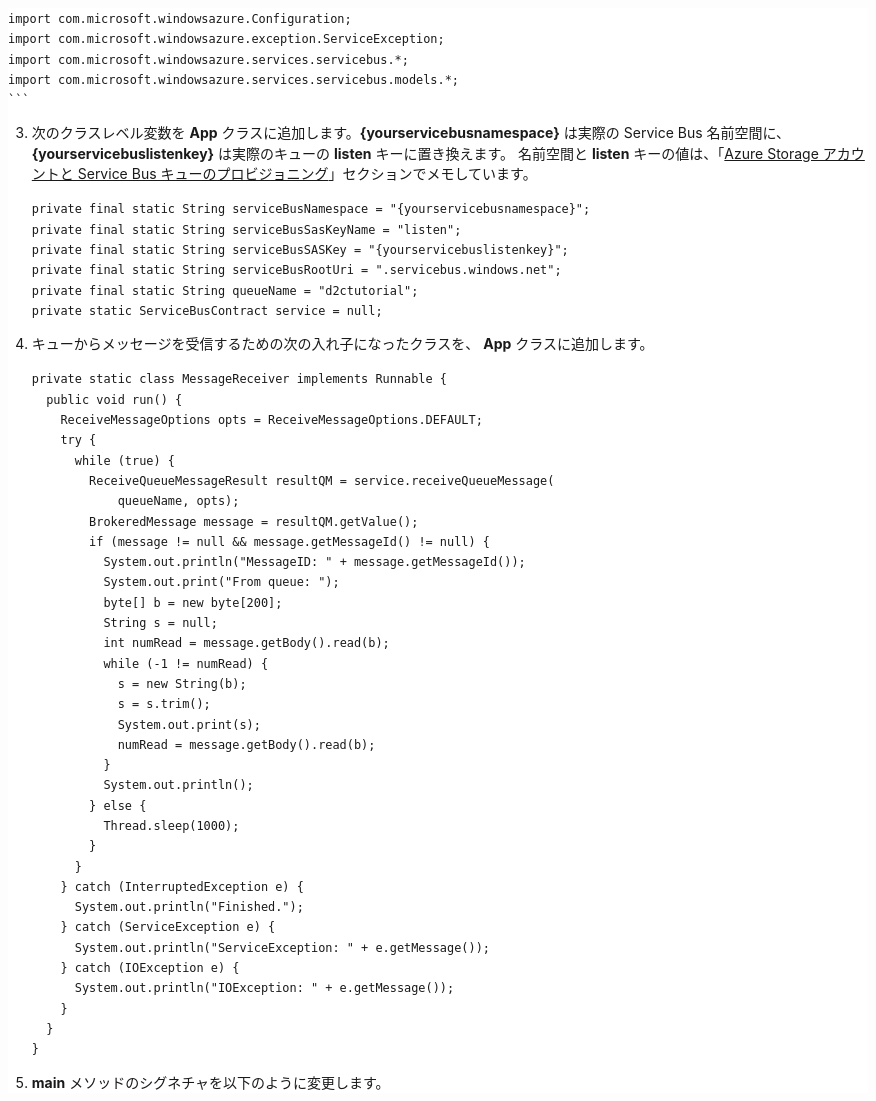     import com.microsoft.windowsazure.Configuration;
    import com.microsoft.windowsazure.exception.ServiceException;
    import com.microsoft.windowsazure.services.servicebus.*;
    import com.microsoft.windowsazure.services.servicebus.models.*;
    ```
3. 次のクラスレベル変数を **App** クラスに追加します。**{yourservicebusnamespace}** は実際の Service Bus 名前空間に、**{yourservicebuslistenkey}** は実際のキューの **listen** キーに置き換えます。 名前空間と **listen** キーの値は、「[Azure Storage アカウントと Service Bus キューのプロビジョニング](#provision-an-azure-storage-account-and-a-service-bus-queue)」セクションでメモしています。
   
    ```
    private final static String serviceBusNamespace = "{yourservicebusnamespace}";
    private final static String serviceBusSasKeyName = "listen";
    private final static String serviceBusSASKey = "{yourservicebuslistenkey}";
    private final static String serviceBusRootUri = ".servicebus.windows.net";
    private final static String queueName = "d2ctutorial";
    private static ServiceBusContract service = null;
    ```
4. キューからメッセージを受信するための次の入れ子になったクラスを、 **App** クラスに追加します。
   
    ```
    private static class MessageReceiver implements Runnable {
      public void run() {
        ReceiveMessageOptions opts = ReceiveMessageOptions.DEFAULT;
        try {
          while (true) {
            ReceiveQueueMessageResult resultQM = service.receiveQueueMessage(
                queueName, opts);
            BrokeredMessage message = resultQM.getValue();
            if (message != null && message.getMessageId() != null) {
              System.out.println("MessageID: " + message.getMessageId());
              System.out.print("From queue: ");
              byte[] b = new byte[200];
              String s = null;
              int numRead = message.getBody().read(b);
              while (-1 != numRead) {
                s = new String(b);
                s = s.trim();
                System.out.print(s);
                numRead = message.getBody().read(b);
              }
              System.out.println();
            } else {
              Thread.sleep(1000);
            }
          }
        } catch (InterruptedException e) {
          System.out.println("Finished.");
        } catch (ServiceException e) {
          System.out.println("ServiceException: " + e.getMessage());
        } catch (IOException e) {
          System.out.println("IOException: " + e.getMessage());
        }
      }
    }
    ```
5. **main** メソッドのシグネチャを以下のように変更します。
   

[simulateddevice]: ./media/iot-hub-java-java-process-d2c/runsimulateddevice.png
[processinteractive]: ./media/iot-hub-java-java-process-d2c/runprocessinteractive.png
[processd2c]: ./media/iot-hub-java-java-process-d2c/runprocessd2c.png
[30]: ./media/iot-hub-java-java-process-d2c/createqueue2.png
[31]: ./media/iot-hub-java-java-process-d2c/createqueue3.png
[Azure BLOB Storage]: ../storage/storage-dotnet-how-to-use-blobs.md
[Azure Data Factory]: https://azure.microsoft.com/documentation/services/data-factory/
[HDInsight (Hadoop)]: https://azure.microsoft.com/documentation/services/hdinsight/
[Service Bus キュー]: ../service-bus-messaging/service-bus-dotnet-get-started-with-queues.md
[IoT Hub 開発者ガイド - デバイスからクラウド]: iot-hub-devguide-messaging.md
[Azure Storage]: https://azure.microsoft.com/documentation/services/storage/
[Azure Service Bus]: https://azure.microsoft.com/documentation/services/service-bus/
[IoT Hub 開発者ガイド]: iot-hub-devguide.md
[IoT Hub の使用]: iot-hub-java-java-getstarted.md
[Azure IoT デベロッパー センター]: https://azure.microsoft.com/develop/iot
[lnk-service-fabric]: https://azure.microsoft.com/documentation/services/service-fabric/
[lnk-stream-analytics]: https://azure.microsoft.com/documentation/services/stream-analytics/
[lnk-event-hubs]: https://azure.microsoft.com/documentation/services/event-hubs/
[Transient Fault Handling (一時的な障害の処理)]: https://msdn.microsoft.com/library/hh675232.aspx
[Azure Storage について]: ../storage/storage-create-storage-account.md#create-a-storage-account
[Event Hubs の使用]: ../event-hubs/event-hubs-java-ephjava-getstarted.md
[Azure Storage のスケーラビリティのガイドライン]: ../storage/storage-scalability-targets.md
[Azure Block Blobs]: https://msdn.microsoft.com/library/azure/ee691964.aspx
[Event Hubs]: ../event-hubs/event-hubs-overview.md
[EventProcessorHost]: https://github.com/Azure/azure-event-hubs/tree/master/java/azure-eventhubs-eph
[Transient Fault Handling (一時的な障害の処理) (一時的な障害の処理)]: https://msdn.microsoft.com/library/hh680901(v=pandp.50).aspx
[lnk-classic-portal]: https://manage.windowsazure.com
[lnk-c2d]: iot-hub-java-java-process-d2c.md
[lnk-suite]: https://azure.microsoft.com/documentation/suites/iot-suite/
[lnk-dev-setup]: https://github.com/Azure/azure-iot-sdks/blob/master/doc/get_started/java-devbox-setup.md
[lnk-create-an-iot-hub]: iot-hub-java-java-getstarted.md#create-an-iot-hub